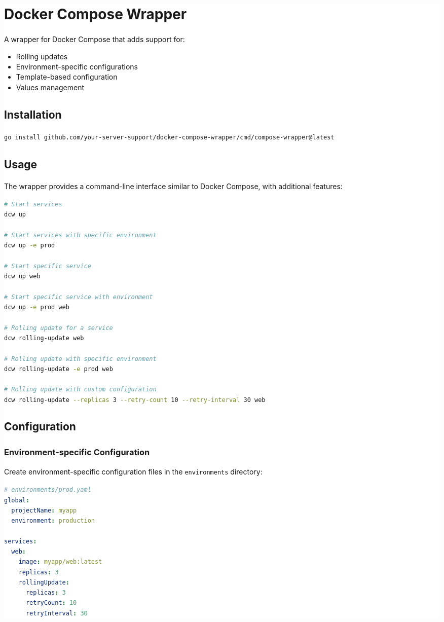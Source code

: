 # Docker Compose Wrapper

A wrapper for Docker Compose that adds support for:
- Rolling updates
- Environment-specific configurations
- Template-based configuration
- Values management

## Installation

```bash
go install github.com/your-server-support/docker-compose-wrapper/cmd/compose-wrapper@latest
```

## Usage

The wrapper provides a command-line interface similar to Docker Compose, with additional features:

```bash
# Start services
dcw up

# Start services with specific environment
dcw up -e prod

# Start specific service
dcw up web

# Start specific service with environment
dcw up -e prod web

# Rolling update for a service
dcw rolling-update web

# Rolling update with specific environment
dcw rolling-update -e prod web

# Rolling update with custom configuration
dcw rolling-update --replicas 3 --retry-count 10 --retry-interval 30 web
```

## Configuration

### Environment-specific Configuration

Create environment-specific configuration files in the `environments` directory:

```yaml
# environments/prod.yaml
global:
  projectName: myapp
  environment: production

services:
  web:
    image: myapp/web:latest
    replicas: 3
    rollingUpdate:
      replicas: 3
      retryCount: 10
      retryInterval: 30
```
